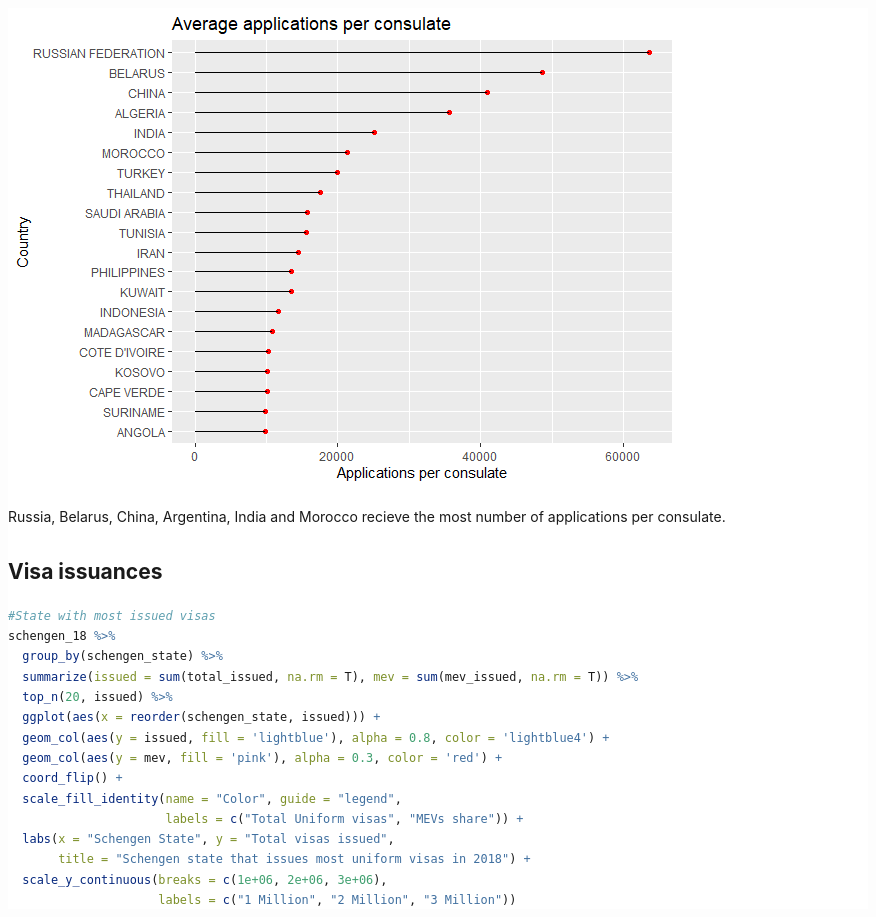 ![](schengen-visa_files/figure-gfm/Average%20application%20rate%20per%20consulate-1.png)

Russia, Belarus, China, Argentina, India and Morocco recieve the most
number of applications per consulate.

## Visa issuances

``` r
#State with most issued visas
schengen_18 %>%
  group_by(schengen_state) %>%
  summarize(issued = sum(total_issued, na.rm = T), mev = sum(mev_issued, na.rm = T)) %>%
  top_n(20, issued) %>%
  ggplot(aes(x = reorder(schengen_state, issued))) +
  geom_col(aes(y = issued, fill = 'lightblue'), alpha = 0.8, color = 'lightblue4') +
  geom_col(aes(y = mev, fill = 'pink'), alpha = 0.3, color = 'red') +
  coord_flip() +
  scale_fill_identity(name = "Color", guide = "legend", 
                      labels = c("Total Uniform visas", "MEVs share")) +
  labs(x = "Schengen State", y = "Total visas issued",
       title = "Schengen state that issues most uniform visas in 2018") +
  scale_y_continuous(breaks = c(1e+06, 2e+06, 3e+06),
                     labels = c("1 Million", "2 Million", "3 Million"))
```
